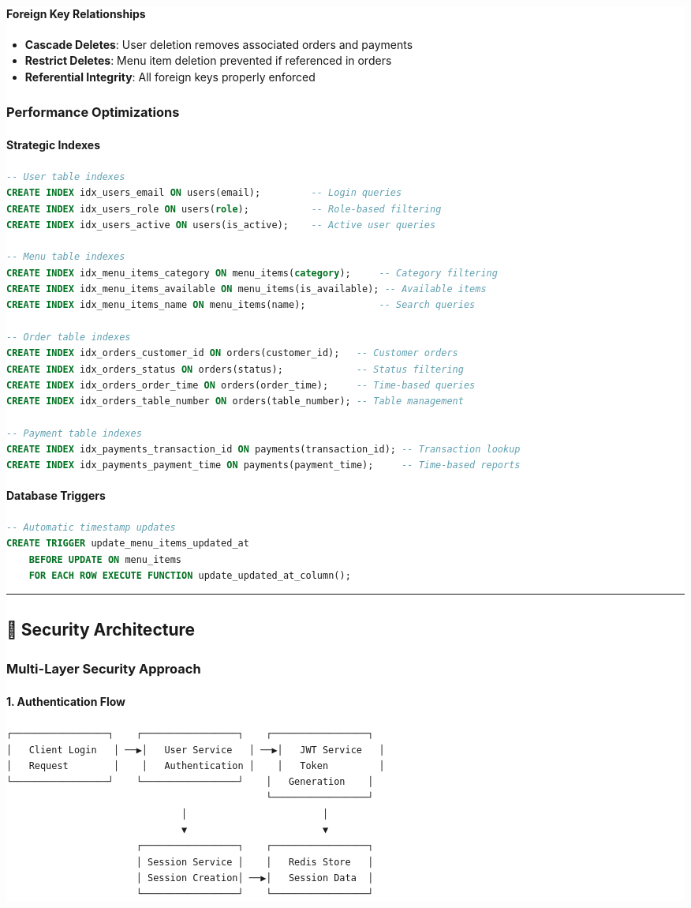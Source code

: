 #### Foreign Key Relationships
- **Cascade Deletes**: User deletion removes associated orders and payments
- **Restrict Deletes**: Menu item deletion prevented if referenced in orders
- **Referential Integrity**: All foreign keys properly enforced

### Performance Optimizations

#### Strategic Indexes
```sql
-- User table indexes
CREATE INDEX idx_users_email ON users(email);         -- Login queries
CREATE INDEX idx_users_role ON users(role);           -- Role-based filtering
CREATE INDEX idx_users_active ON users(is_active);    -- Active user queries

-- Menu table indexes  
CREATE INDEX idx_menu_items_category ON menu_items(category);     -- Category filtering
CREATE INDEX idx_menu_items_available ON menu_items(is_available); -- Available items
CREATE INDEX idx_menu_items_name ON menu_items(name);             -- Search queries

-- Order table indexes
CREATE INDEX idx_orders_customer_id ON orders(customer_id);   -- Customer orders
CREATE INDEX idx_orders_status ON orders(status);             -- Status filtering
CREATE INDEX idx_orders_order_time ON orders(order_time);     -- Time-based queries
CREATE INDEX idx_orders_table_number ON orders(table_number); -- Table management

-- Payment table indexes
CREATE INDEX idx_payments_transaction_id ON payments(transaction_id); -- Transaction lookup
CREATE INDEX idx_payments_payment_time ON payments(payment_time);     -- Time-based reports
```

#### Database Triggers
```sql
-- Automatic timestamp updates
CREATE TRIGGER update_menu_items_updated_at 
    BEFORE UPDATE ON menu_items
    FOR EACH ROW EXECUTE FUNCTION update_updated_at_column();
```

---

## 🔐 Security Architecture

### Multi-Layer Security Approach

#### 1. Authentication Flow
```
┌─────────────────┐    ┌─────────────────┐    ┌─────────────────┐
│   Client Login   │ ──▶│   User Service   │ ──▶│   JWT Service   │
│   Request        │    │   Authentication │    │   Token         │
└─────────────────┘    └─────────────────┘    │   Generation    │
                                              └─────────────────┘
                               │                        │
                               ▼                        ▼
                       ┌─────────────────┐    ┌─────────────────┐
                       │ Session Service │    │   Redis Store   │
                       │ Session Creation│ ──▶│   Session Data  │
                       └─────────────────┘    └─────────────────┘
```
